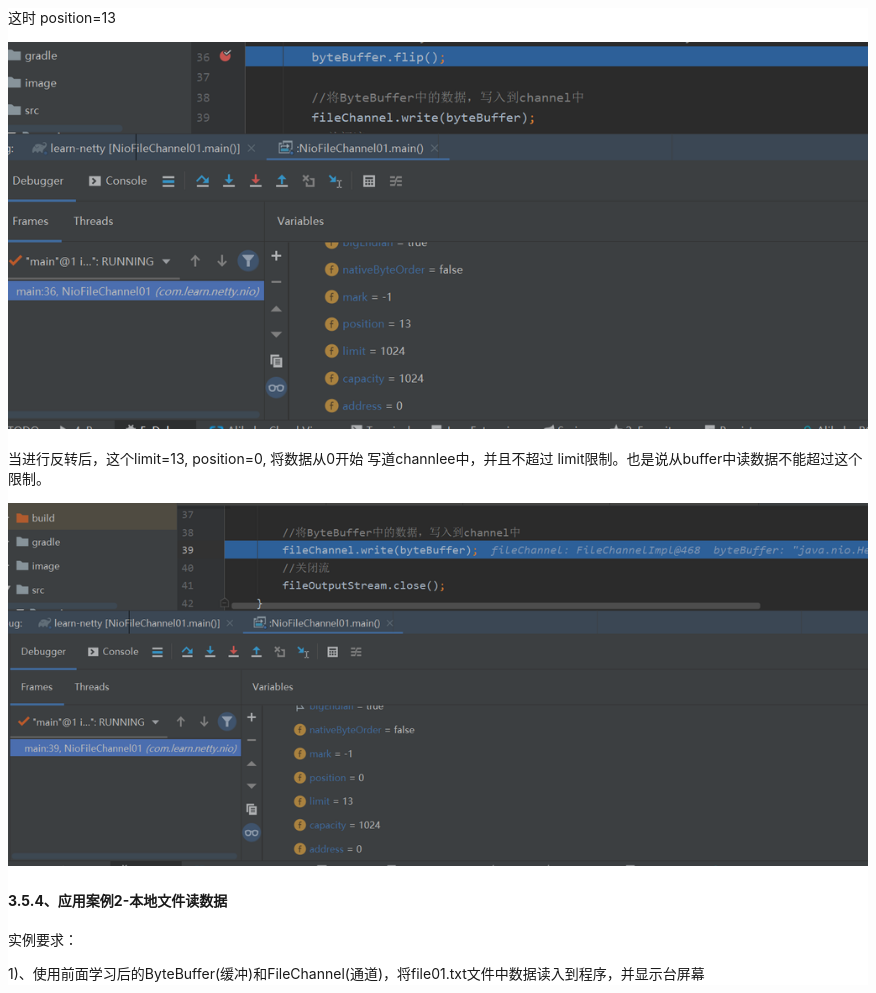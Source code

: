 
这时 position=13

![image](image/java-nio-channel-buffer-test-03.png)

当进行反转后，这个limit=13, position=0,   将数据从0开始 写道channlee中，并且不超过 limit限制。也是说从buffer中读数据不能超过这个限制。

![image](image/java-nio-channel-buffer-test-04.png)



#### 3.5.4、应用案例2-本地文件读数据

实例要求：

1)、使用前面学习后的ByteBuffer(缓冲)和FileChannel(通道)，将file01.txt文件中数据读入到程序，并显示台屏幕
